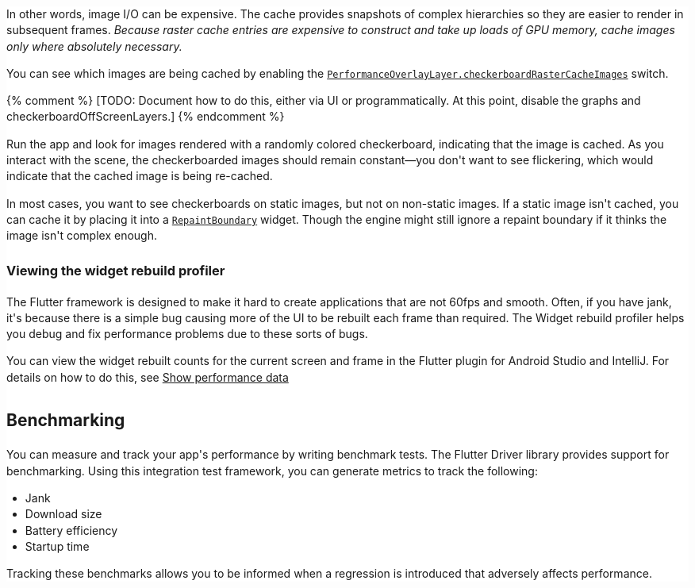 In other words, image I/O can be expensive.
The cache provides snapshots of complex hierarchies so
they are easier to render in subsequent frames.
_Because raster cache entries are expensive to
construct and take up loads of GPU memory,
cache images only where absolutely necessary._

You can see which images are being cached by enabling the
[`PerformanceOverlayLayer.checkerboardRasterCacheImages`][] switch.

{% comment %}
[TODO: Document how to do this, either via UI or programmatically.
At this point, disable the graphs and checkerboardOffScreenLayers.]
{% endcomment %}

Run the app and look for images rendered with a randomly colored
checkerboard, indicating that the image is cached.
As you interact with the scene, the checkerboarded images
should remain constant&mdash;you don't want to see flickering,
which would indicate that the cached image is being re-cached.

In most cases, you want to see checkerboards on static images,
but not on non-static images.  If a static image isn't cached,
you can cache it by placing it into a [`RepaintBoundary`][]
widget. Though the engine might still ignore a repaint
boundary if it thinks the image isn't complex enough.

[`PerformanceOverlayLayer.checkerboardRasterCacheImages`]: {{site.api}}/flutter/rendering/PerformanceOverlayLayer/checkerboardRasterCacheImages.html

### Viewing the widget rebuild profiler

The Flutter framework is designed to make it hard to create
applications that are not 60fps and smooth. Often, if you have jank,
it's because there is a simple bug causing more of the UI to be
rebuilt each frame than required. The Widget rebuild profiler
helps you debug and fix performance problems due to these sorts
of bugs.

You can view the widget rebuilt counts for the current screen and
frame in the Flutter plugin for Android Studio and IntelliJ.
For details on how to do this, see [Show performance data][]

[Show performance data]: /tools/android-studio#show-performance-data

## Benchmarking

You can measure and track your app's performance by writing
benchmark tests. The Flutter Driver library provides support
for benchmarking. Using this integration test framework,
you can generate metrics to track the following:

* Jank
* Download size
* Battery efficiency
* Startup time

Tracking these benchmarks allows you to be informed when a
regression is introduced that adversely affects performance.


[Debugging]: /testing/debugging
[Tracing Dart code]: /testing/code-debugging#trace-dart-code-performance
[profile mode]: /testing/build-modes#profile
[generate timeline events]: {{site.developers}}/web/tools/chrome-devtools/evaluate-performance/performance-reference
[Flutter's build modes]: /testing/build-modes
[launch DevTools]: /tools/devtools
[Timeline view]: /tools/devtools/performance
[debug mode]: /testing/build-modes#debug
[GitHub wiki]: {{site.repo.flutter}}/wiki/
[MainThread]: {{site.android-dev}}/reference/android/support/annotation/MainThread
[The Framework architecture]: {{site.repo.flutter}}/wiki/The-Framework-architecture
[The Layer Cake]: {{site.medium}}/flutter-community/the-layer-cake-widgets-elements-renderobjects-7644c3142401
[UIKit]: {{site.apple-dev}}/documentation/uikit
[Inspector view]: /tools/devtools/inspector
[Debugging Flutter apps programmatically]: /testing/code-debugging
[Performance overlay]: /testing/code-debugging#add-performance-overlay
[programmatically]: /testing/code-debugging#debug-animation-issues
[`RepaintBoundary`]: {{site.api}}/flutter/widgets/RepaintBoundary-class.html
[`saveLayer`]: {{site.api}}/flutter/dart-ui/Canvas/saveLayer.html
[`PerformanceOverlayLayer.checkerboardOffscreenLayers`]: {{site.api}}/flutter/rendering/PerformanceOverlayLayer/checkerboardOffscreenLayers.html
[Integration testing]: /testing/integration-tests
[dart:developer]: {{site.api}}/flutter/dart-developer/dart-developer-library.html
[devtools]: /tools/devtools
[Flutter API]: {{site.api}}
[Flutter inspector]: /tools/devtools/inspector
[Flutter inspector talk]: {{site.yt.watch}}?v=JIcmJNT9DNI
[`PerformanceOverlay`]: {{site.api}}/flutter/widgets/PerformanceOverlay-class.html
[video]: {{site.yt.watch}}?v=5F-6n_2XWR8
[Why Flutter Uses Dart]: https://hackernoon.com/why-flutter-uses-dart-dd635a054ebf